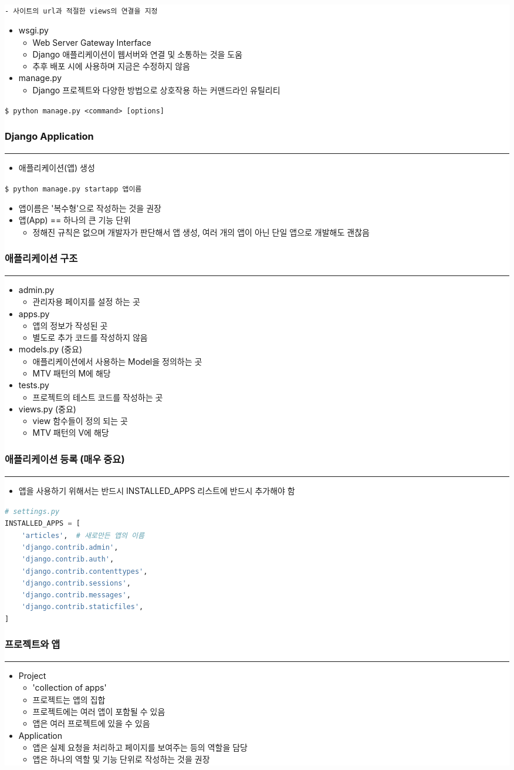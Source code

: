     - 사이트의 url과 적절한 views의 연결을 지정
- wsgi.py
    - Web Server Gateway Interface
    - Django 애플리케이션이 웹서버와 연결 및 소통하는 것을 도움
    - 추후 배포 시에 사용하며 지금은 수정하지 않음
- manage.py
    - Django 프로젝트와 다양한 방법으로 상호작용 하는 커맨드라인 유틸리티
```git
$ python manage.py <command> [options]
```
### Django Application
---
- 애플리케이션(앱) 생성
```git
$ python manage.py startapp 앱이름
```
- 앱이름은 '복수형'으로 작성하는 것을 권장
- 앱(App) == 하나의 큰 기능 단위
    - 정해진 규칙은 없으며 개발자가 판단해서 앱 생성, 여러 개의 앱이 아닌 단일 앱으로 개발해도 괜찮음
### 애플리케이션 구조
---
- admin.py
    - 관리자용 페이지를 설정 하는 곳
- apps.py
    - 앱의 정보가 작성된 곳
    - 별도로 추가 코드를 작성하지 않음
- models.py (중요)
    - 애플리케이션에서 사용하는 Model을 정의하는 곳
    - MTV 패턴의 M에 해당
- tests.py
    - 프로젝트의 테스트 코드를 작성하는 곳
- views.py (중요)
    - view 함수들이 정의 되는 곳
    - MTV 패턴의 V에 해당
### 애플리케이션 등록 (매우 중요)
---
- 앱을 사용하기 위해서는 반드시 INSTALLED_APPS 리스트에 반드시 추가해야 함
```python
# settings.py
INSTALLED_APPS = [
    'articles',  # 새로만든 앱의 이름
    'django.contrib.admin',
    'django.contrib.auth',
    'django.contrib.contenttypes',
    'django.contrib.sessions',
    'django.contrib.messages',
    'django.contrib.staticfiles',
]
```
### 프로젝트와 앱
---
- Project
    - 'collection of apps'
    - 프로젝트는 앱의 집합
    - 프로젝트에는 여러 앱이 포함될 수 있음
    - 앱은 여러 프로젝트에 있을 수 있음
- Application
    - 앱은 실제 요청을 처리하고 페이지를 보여주는 등의 역할을 담당
    - 앱은 하나의 역할 및 기능 단위로 작성하는 것을 권장
